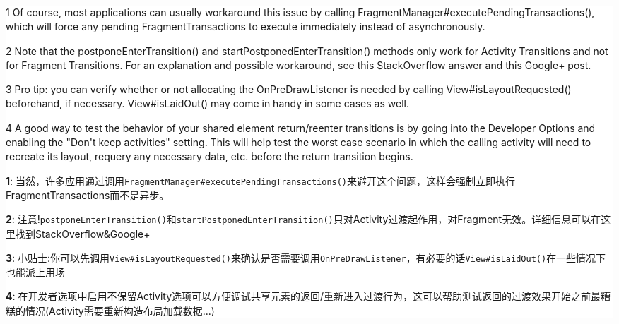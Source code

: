 
1 Of course, most applications can usually workaround this issue by calling FragmentManager#executePendingTransactions(), which will force any pending FragmentTransactions to execute immediately instead of asynchronously. 

2 Note that the postponeEnterTransition() and startPostponedEnterTransition() methods only work for Activity Transitions and not for Fragment Transitions. For an explanation and possible workaround, see this StackOverflow answer and this Google+ post. 

3 Pro tip: you can verify whether or not allocating the OnPreDrawListener is needed by calling View#isLayoutRequested() beforehand, if necessary. View#isLaidOut() may come in handy in some cases as well. 

4 A good way to test the behavior of your shared element return/reenter transitions is by going into the Developer Options and enabling the "Don't keep activities" setting. This will help test the worst case scenario in which the calling activity will need to recreate its layout, requery any necessary data, etc. before the return transition begins. 

<a id="1" href="#b1">**1**</a>: 当然，许多应用通过调用[`FragmentManager#executePendingTransactions()`](https://developer.android.com/reference/android/app/FragmentManager.html#executePendingTransactions())来避开这个问题，这样会强制立即执行FragmentTransactions而不是异步。

<a id="2" href="#b2">**2**</a>: 注意!`postponeEnterTransition()`和`startPostponedEnterTransition()`只对Activity过渡起作用，对Fragment无效。详细信息可以在这里找到[StackOverflow](http://stackoverflow.com/questions/26977303/how-to-postpone-a-fragments-enter-transition-in-android-lollipop)&[Google+](https://plus.google.com/+AlexLockwood/posts/3DxHT42rmmY)
 
<a id="3" href="#b3">**3**</a>: 小贴士:你可以先调用[`View#isLayoutRequested()`](http://developer.android.com/reference/android/view/View.html#isLayoutRequested())来确认是否需要调用[`OnPreDrawListener`][OnPreDrawListener]，有必要的话[`View#isLaidOut()`](http://developer.android.com/reference/android/view/View.html#isLaidOut())在一些情况下也能派上用场


<a id="4" href="#b4">**4**</a>: 在开发者选项中启用不保留Activity选项可以方便调试共享元素的返回/重新进入过渡行为，这可以帮助测试返回的过渡效果开始之前最糟糕的情况(Activity需要重新构造布局加载数据...)


[source-url]:http://www.androiddesignpatterns.com/2015/03/activity-postponed-shared-element-transitions-part3b.html
[FragmentTransactions]:https://developer.android.com/reference/android/app/FragmentTransaction.html#commit()
[postponeEnterTransition]:https://developer.android.com/reference/android/app/Activity.html#postponeEnterTransition()
[startPostponedEnterTransition]:https://developer.android.com/reference/android/app/Activity.html#startPostponedEnterTransition()
[add-layout-pass]:https://github.com/android/platform_frameworks_base/blob/lollipop-release/core/java/android/widget/ImageView.java#L453-L455
[video]:http://www.androiddesignpatterns.com/assets/videos/posts/2015/03/09/postpone-bug-opt.mp4
[volley]:https://android.googlesource.com/platform/frameworks/volley
[picasso]:http://square.github.io/picasso/
[onPreDrawListener]:http://developer.android.com/reference/android/view/ViewTreeObserver.OnPreDrawListener.html
[onActivityReenter]:https://developer.android.com/reference/android/app/Activity.html#onActivityReenter(int,%20android.content.Intent)

[part-1]:http://www.androiddesignpatterns.com/2014/12/activity-fragment-transitions-in-android-lollipop-part1.html
[part-2]:http://www.androiddesignpatterns.com/2014/12/activity-fragment-content-transitions-in-depth-part2.html
[part3a]:http://www.androiddesignpatterns.com/2015/01/activity-fragment-shared-element-transitions-in-depth-part3a.html
[part-3b]:http://www.androiddesignpatterns.com/2015/03/activity-postponed-shared-element-transitions-part3b.html